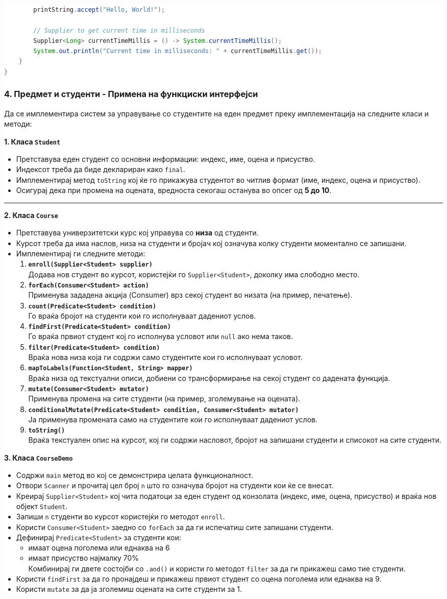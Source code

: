 ```java
        printString.accept("Hello, World!");

        // Supplier to get current time in milliseconds
        Supplier<Long> currentTimeMillis = () -> System.currentTimeMillis();
        System.out.println("Current time in milliseconds: " + currentTimeMillis.get());
    }
}
```


### 4. Предмет и студенти - Примена на функциски интерфејси

Да се имплементира систем за управување со студентите на еден предмет преку имплементација на следните класи и методи:

**1. Класа `Student`**

- Претставува еден студент со основни информации: индекс, име, оцена и присуство.  
- Индексот треба да биде деклариран како `final`.  
- Имплементирај метод `toString` кој ќе го прикажува студентот во читлив формат (име, индекс, оцена и присуство).  
- Осигурај дека при промена на оцената, вредноста секогаш останува во опсег од **5 до 10**.

---

**2. Класа `Course`**

- Претставува универзитетски курс кој управува со **низa** од студенти.  
- Курсот треба да има наслов, низа на студенти и бројач кој означува колку студенти моментално се запишани.  
- Имплементирај ги следните методи:
  1. **`enroll(Supplier<Student> supplier)`**  
     Додава нов студент во курсот, користејќи го `Supplier<Student>`, доколку има слободно место.
  2. **`forEach(Consumer<Student> action)`**  
     Применува зададена акција (Consumer) врз секој студент во низата (на пример, печатење).
  3. **`count(Predicate<Student> condition)`**  
     Го враќа бројот на студенти кои го исполнуваат дадениот услов.
  4. **`findFirst(Predicate<Student> condition)`**  
     Го враќа првиот студент кој го исполнува условот или `null` ако нема таков.
  5. **`filter(Predicate<Student> condition)`**  
     Враќа нова низа која ги содржи само студентите кои го исполнуваат условот.
  6. **`mapToLabels(Function<Student, String> mapper)`**  
     Враќа низа од текстуални описи, добиени со трансформирање на секој студент со дадената функција.
  7. **`mutate(Consumer<Student> mutator)`**  
     Применува промена на сите студенти (на пример, зголемување на оцената).
  8. **`conditionalMutate(Predicate<Student> condition, Consumer<Student> mutator)`**  
     Ја применува промената само на студентите кои го исполнуваат дадениот услов.
  9. **`toString()`**  
     Враќа текстуален опис на курсот, кој ги содржи насловот, бројот на запишани студенти и списокот на сите студенти.

**3. Класа `CourseDemo`**

- Содржи `main` метод во кој се демонстрира целата функционалност.  
- Отвори `Scanner` и прочитај цел број `n` што го означува бројот на студенти кои ќе се внесат.  
- Креирај `Supplier<Student>` кој чита податоци за еден студент од конзолата (индекс, име, оцена, присуство) и враќа нов објект `Student`.  
- Запиши `n` студенти во курсот користејќи го методот `enroll`.  
- Користи `Consumer<Student>` заедно со `forEach` за да ги испечатиш сите запишани студенти.  
- Дефинирај `Predicate<Student>` за студенти кои:  
  - имаат оцена поголема или еднаква на 6  
  - имаат присуство најмалку 70%  
  Комбинирај ги двете состојби со `.and()` и користи го методот `filter` за да ги прикажеш само тие студенти.  
- Користи `findFirst` за да го пронајдеш и прикажеш првиот студент со оцена поголема или еднаква на 9.  
- Користи `mutate` за да ја зголемиш оцената на сите студенти за 1.  